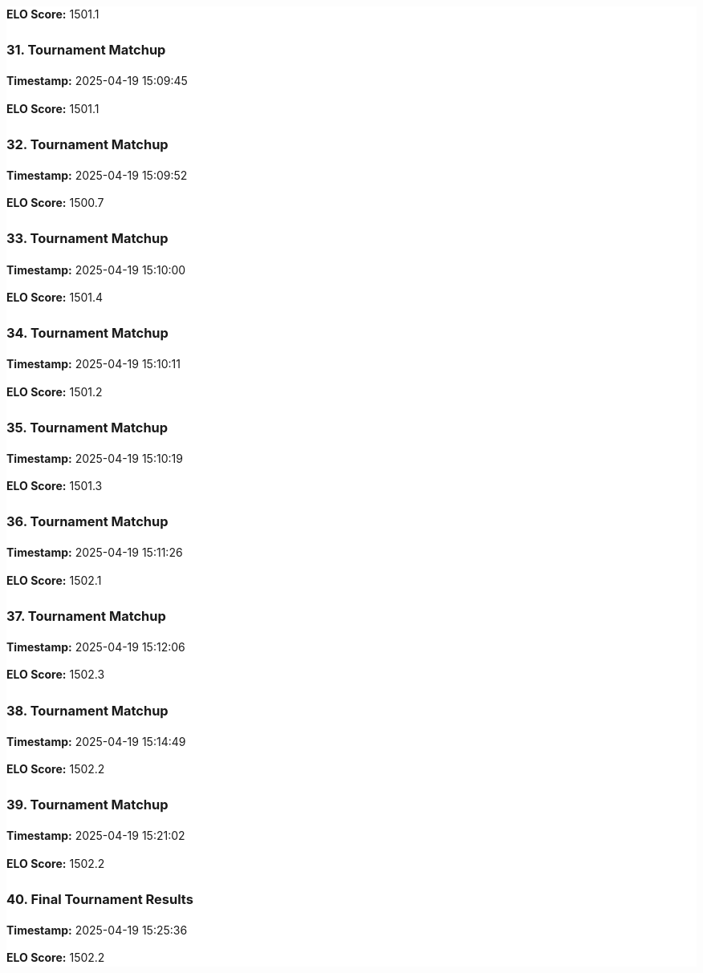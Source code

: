 **ELO Score:** 1501.1



### 31. Tournament Matchup
**Timestamp:** 2025-04-19 15:09:45

**ELO Score:** 1501.1



### 32. Tournament Matchup
**Timestamp:** 2025-04-19 15:09:52

**ELO Score:** 1500.7



### 33. Tournament Matchup
**Timestamp:** 2025-04-19 15:10:00

**ELO Score:** 1501.4



### 34. Tournament Matchup
**Timestamp:** 2025-04-19 15:10:11

**ELO Score:** 1501.2



### 35. Tournament Matchup
**Timestamp:** 2025-04-19 15:10:19

**ELO Score:** 1501.3



### 36. Tournament Matchup
**Timestamp:** 2025-04-19 15:11:26

**ELO Score:** 1502.1



### 37. Tournament Matchup
**Timestamp:** 2025-04-19 15:12:06

**ELO Score:** 1502.3



### 38. Tournament Matchup
**Timestamp:** 2025-04-19 15:14:49

**ELO Score:** 1502.2



### 39. Tournament Matchup
**Timestamp:** 2025-04-19 15:21:02

**ELO Score:** 1502.2



### 40. Final Tournament Results
**Timestamp:** 2025-04-19 15:25:36

**ELO Score:** 1502.2



